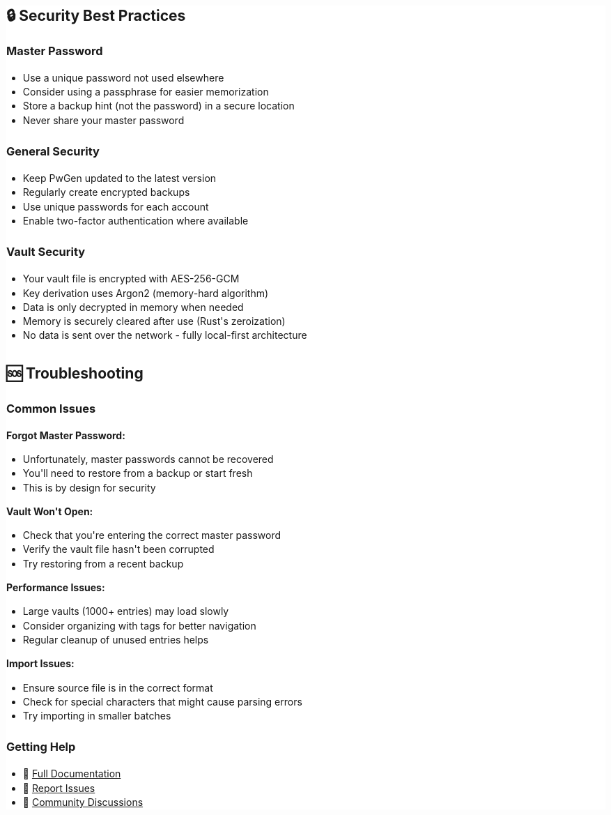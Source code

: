 ## 🔒 Security Best Practices

### Master Password
- Use a unique password not used elsewhere
- Consider using a passphrase for easier memorization
- Store a backup hint (not the password) in a secure location
- Never share your master password

### General Security
- Keep PwGen updated to the latest version
- Regularly create encrypted backups
- Use unique passwords for each account
- Enable two-factor authentication where available

### Vault Security
- Your vault file is encrypted with AES-256-GCM
- Key derivation uses Argon2 (memory-hard algorithm)
- Data is only decrypted in memory when needed
- Memory is securely cleared after use (Rust's zeroization)
- No data is sent over the network - fully local-first architecture

## 🆘 Troubleshooting

### Common Issues

**Forgot Master Password:**
- Unfortunately, master passwords cannot be recovered
- You'll need to restore from a backup or start fresh
- This is by design for security

**Vault Won't Open:**
- Check that you're entering the correct master password
- Verify the vault file hasn't been corrupted
- Try restoring from a recent backup

**Performance Issues:**
- Large vaults (1000+ entries) may load slowly
- Consider organizing with tags for better navigation
- Regular cleanup of unused entries helps

**Import Issues:**
- Ensure source file is in the correct format
- Check for special characters that might cause parsing errors
- Try importing in smaller batches

### Getting Help

- 📖 [Full Documentation](intro)
- 🐛 [Report Issues](https://github.com/hxhippy/pwgen/issues)
- 💬 [Community Discussions](https://github.com/hxhippy/pwgen/discussions)
